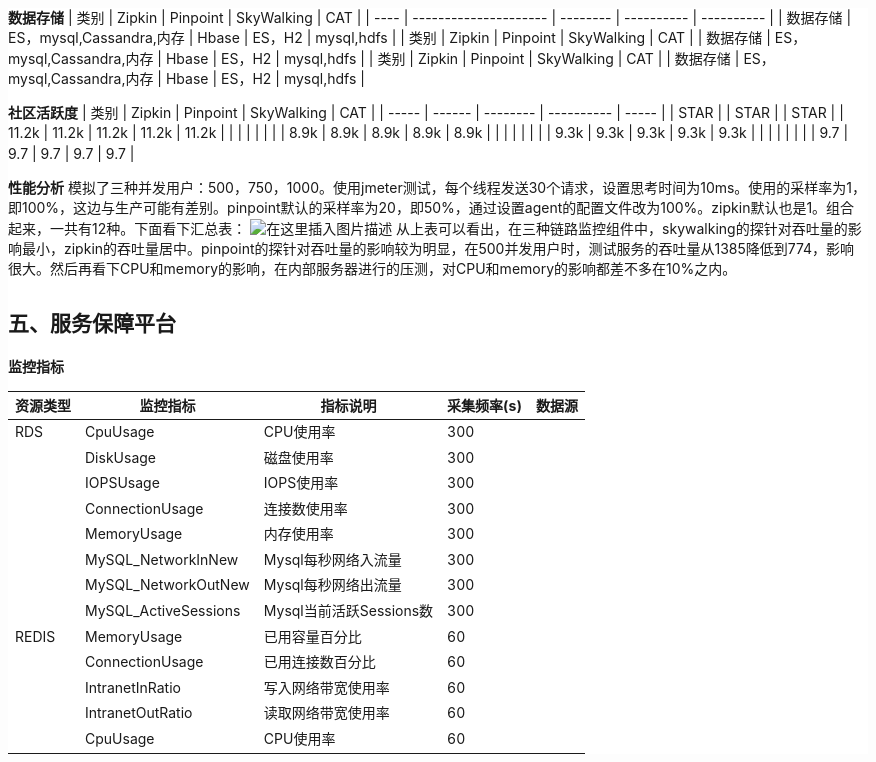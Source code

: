 **数据存储**
| 类别   | Zipkin                | Pinpoint | SkyWalking | CAT        |
| ---- | --------------------- | -------- | ---------- | ---------- |
| 数据存储 | ES，mysql,Cassandra,内存 | Hbase    | ES，H2      | mysql,hdfs |
| 类别   | Zipkin                | Pinpoint | SkyWalking | CAT        |
| 数据存储 | ES，mysql,Cassandra,内存 | Hbase    | ES，H2      | mysql,hdfs |
| 类别   | Zipkin                | Pinpoint | SkyWalking | CAT        |
| 数据存储 | ES，mysql,Cassandra,内存 | Hbase    | ES，H2      | mysql,hdfs |

**社区活跃度**
| 类别    | Zipkin | Pinpoint | SkyWalking | CAT   |
| ----- | ------ | -------- | ---------- | ----- |
| STAR  |        | STAR     |            | STAR  |
| 11.2k | 11.2k  | 11.2k    | 11.2k      | 11.2k |
|       |        |          |            |       |
| 8.9k  | 8.9k   | 8.9k     | 8.9k       | 8.9k  |
|       |        |          |            |       |
| 9.3k  | 9.3k   | 9.3k     | 9.3k       | 9.3k  |
|       |        |          |            |       |
| 9.7   | 9.7    | 9.7      | 9.7        | 9.7   |

**性能分析**
模拟了三种并发用户：500，750，1000。使用jmeter测试，每个线程发送30个请求，设置思考时间为10ms。使用的采样率为1，即100%，这边与生产可能有差别。pinpoint默认的采样率为20，即50%，通过设置agent的配置文件改为100%。zipkin默认也是1。组合起来，一共有12种。下面看下汇总表：
![在这里插入图片描述](https://img-blog.csdnimg.cn/20200101203159259.png?x-oss-process=image/watermark,type_ZmFuZ3poZW5naGVpdGk,shadow_10,text_aHR0cHM6Ly9ibG9nLmNzZG4ubmV0L3FxXzI3Mzg0NzY5,size_16,color_FFFFFF,t_70)
从上表可以看出，在三种链路监控组件中，skywalking的探针对吞吐量的影响最小，zipkin的吞吐量居中。pinpoint的探针对吞吐量的影响较为明显，在500并发用户时，测试服务的吞吐量从1385降低到774，影响很大。然后再看下CPU和memory的影响，在内部服务器进行的压测，对CPU和memory的影响都差不多在10%之内。

## 五、服务保障平台
**监控指标**

| 资源类型           | 监控指标                 | 指标说明               | 采集频率(s) | 数据源   |
| -------------- | -------------------- | ------------------ | ------- | ----- |
| RDS            | CpuUsage             | CPU使用率             | 300     |       |
|                | DiskUsage            | 磁盘使用率              | 300     |       |
|                | IOPSUsage            | IOPS使用率            | 300     |       |
|                | ConnectionUsage      | 连接数使用率             | 300     |       |
|                | MemoryUsage          | 内存使用率              | 300     |       |
|                | MySQL_NetworkInNew   | Mysql每秒网络入流量       | 300     |       |
|                | MySQL_NetworkOutNew  | Mysql每秒网络出流量       | 300     |       |
|                | MySQL_ActiveSessions | Mysql当前活跃Sessions数 | 300     |       |
| REDIS          | MemoryUsage          | 已用容量百分比            | 60      |       |
|                | ConnectionUsage      | 已用连接数百分比           | 60      |       |
|                | IntranetInRatio      | 写入网络带宽使用率          | 60      |       |
|                | IntranetOutRatio     | 读取网络带宽使用率          | 60      |       |
|                | CpuUsage             | CPU使用率             | 60      |       |